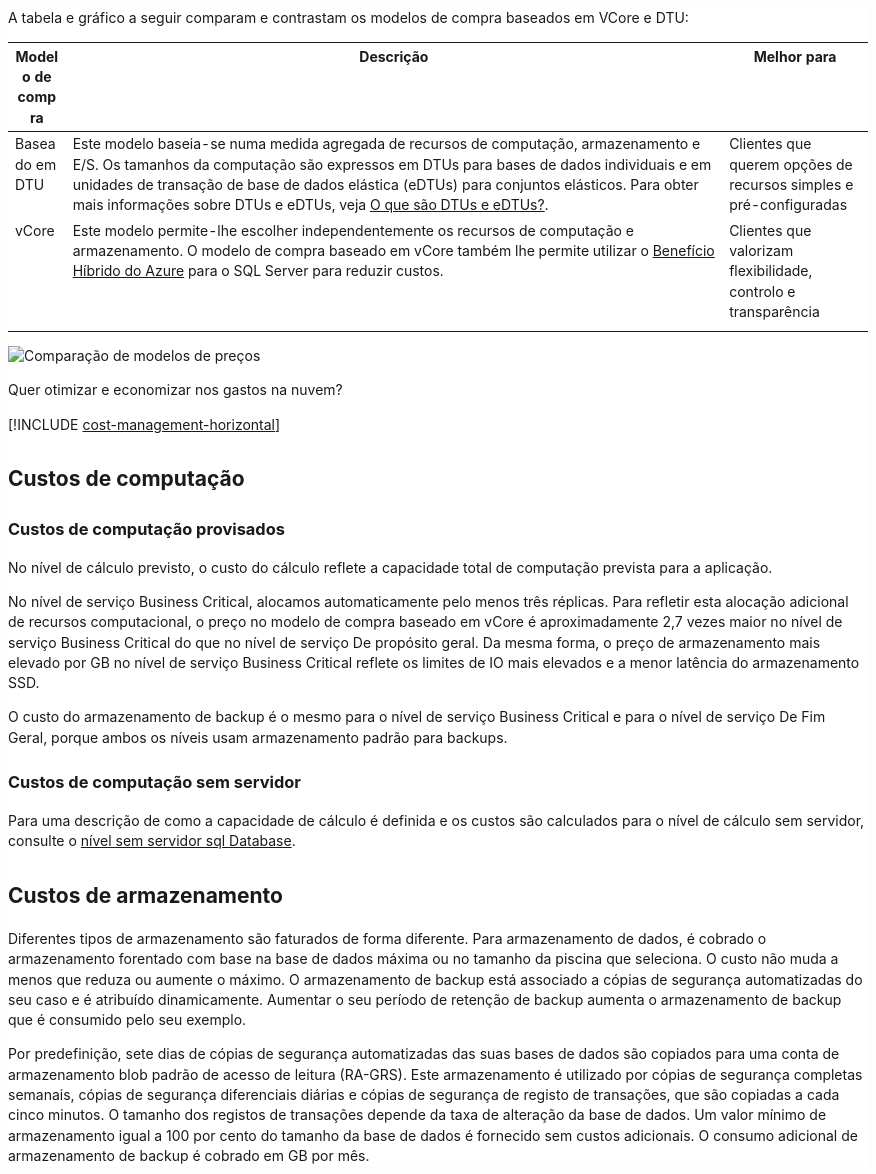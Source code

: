 A tabela e gráfico a seguir comparam e contrastam os modelos de compra baseados em VCore e DTU:

|**Modelo de compra**|**Descrição**|**Melhor para**|
|---|---|---|
|Baseado em DTU|Este modelo baseia-se numa medida agregada de recursos de computação, armazenamento e E/S. Os tamanhos da computação são expressos em DTUs para bases de dados individuais e em unidades de transação de base de dados elástica (eDTUs) para conjuntos elásticos. Para obter mais informações sobre DTUs e eDTUs, veja [O que são DTUs e eDTUs?](purchasing-models.md#dtu-based-purchasing-model).|Clientes que querem opções de recursos simples e pré-configuradas|
|vCore|Este modelo permite-lhe escolher independentemente os recursos de computação e armazenamento. O modelo de compra baseado em vCore também lhe permite utilizar o [Benefício Híbrido do Azure](https://azure.microsoft.com/pricing/hybrid-benefit/) para o SQL Server para reduzir custos.|Clientes que valorizam flexibilidade, controlo e transparência|
||||  

![Comparação de modelos de preços](./media/purchasing-models/pricing-model.png)

Quer otimizar e economizar nos gastos na nuvem?

[!INCLUDE [cost-management-horizontal](../../../includes/cost-management-horizontal.md)]

## <a name="compute-costs"></a>Custos de computação

### <a name="provisioned-compute-costs"></a>Custos de computação provisados

No nível de cálculo previsto, o custo do cálculo reflete a capacidade total de computação prevista para a aplicação.

No nível de serviço Business Critical, alocamos automaticamente pelo menos três réplicas. Para refletir esta alocação adicional de recursos computacional, o preço no modelo de compra baseado em vCore é aproximadamente 2,7 vezes maior no nível de serviço Business Critical do que no nível de serviço De propósito geral. Da mesma forma, o preço de armazenamento mais elevado por GB no nível de serviço Business Critical reflete os limites de IO mais elevados e a menor latência do armazenamento SSD.

O custo do armazenamento de backup é o mesmo para o nível de serviço Business Critical e para o nível de serviço De Fim Geral, porque ambos os níveis usam armazenamento padrão para backups.

### <a name="serverless-compute-costs"></a>Custos de computação sem servidor

Para uma descrição de como a capacidade de cálculo é definida e os custos são calculados para o nível de cálculo sem servidor, consulte o [nível sem servidor sql Database](serverless-tier-overview.md).

## <a name="storage-costs"></a>Custos de armazenamento

Diferentes tipos de armazenamento são faturados de forma diferente. Para armazenamento de dados, é cobrado o armazenamento forentado com base na base de dados máxima ou no tamanho da piscina que seleciona. O custo não muda a menos que reduza ou aumente o máximo. O armazenamento de backup está associado a cópias de segurança automatizadas do seu caso e é atribuído dinamicamente. Aumentar o seu período de retenção de backup aumenta o armazenamento de backup que é consumido pelo seu exemplo.

Por predefinição, sete dias de cópias de segurança automatizadas das suas bases de dados são copiados para uma conta de armazenamento blob padrão de acesso de leitura (RA-GRS). Este armazenamento é utilizado por cópias de segurança completas semanais, cópias de segurança diferenciais diárias e cópias de segurança de registo de transações, que são copiadas a cada cinco minutos. O tamanho dos registos de transações depende da taxa de alteração da base de dados. Um valor mínimo de armazenamento igual a 100 por cento do tamanho da base de dados é fornecido sem custos adicionais. O consumo adicional de armazenamento de backup é cobrado em GB por mês.
